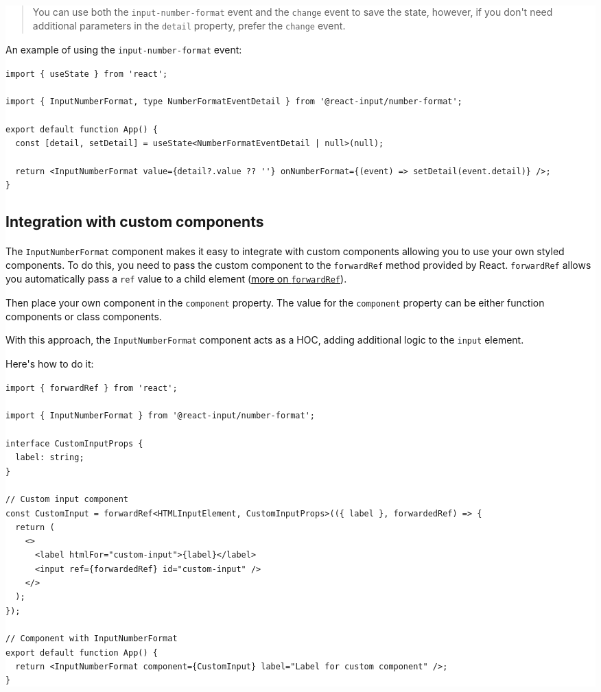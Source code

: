 > You can use both the `input-number-format` event and the `change` event to save the state, however, if you don't need additional parameters in the `detail` property, prefer the `change` event.

An example of using the `input-number-format` event:

```tsx
import { useState } from 'react';

import { InputNumberFormat, type NumberFormatEventDetail } from '@react-input/number-format';

export default function App() {
  const [detail, setDetail] = useState<NumberFormatEventDetail | null>(null);

  return <InputNumberFormat value={detail?.value ?? ''} onNumberFormat={(event) => setDetail(event.detail)} />;
}
```

## Integration with custom components

The `InputNumberFormat` component makes it easy to integrate with custom components allowing you to use your own styled components. To do this, you need to pass the custom component to the `forwardRef` method provided by React. `forwardRef` allows you automatically pass a `ref` value to a child element ([more on `forwardRef`](https://reactjs.org/docs/forwarding-refs.html)).

Then place your own component in the `component` property. The value for the `component` property can be either function components or class components.

With this approach, the `InputNumberFormat` component acts as a HOC, adding additional logic to the `input` element.

Here's how to do it:

```tsx
import { forwardRef } from 'react';

import { InputNumberFormat } from '@react-input/number-format';

interface CustomInputProps {
  label: string;
}

// Custom input component
const CustomInput = forwardRef<HTMLInputElement, CustomInputProps>(({ label }, forwardedRef) => {
  return (
    <>
      <label htmlFor="custom-input">{label}</label>
      <input ref={forwardedRef} id="custom-input" />
    </>
  );
});

// Component with InputNumberFormat
export default function App() {
  return <InputNumberFormat component={CustomInput} label="Label for custom component" />;
}
```
